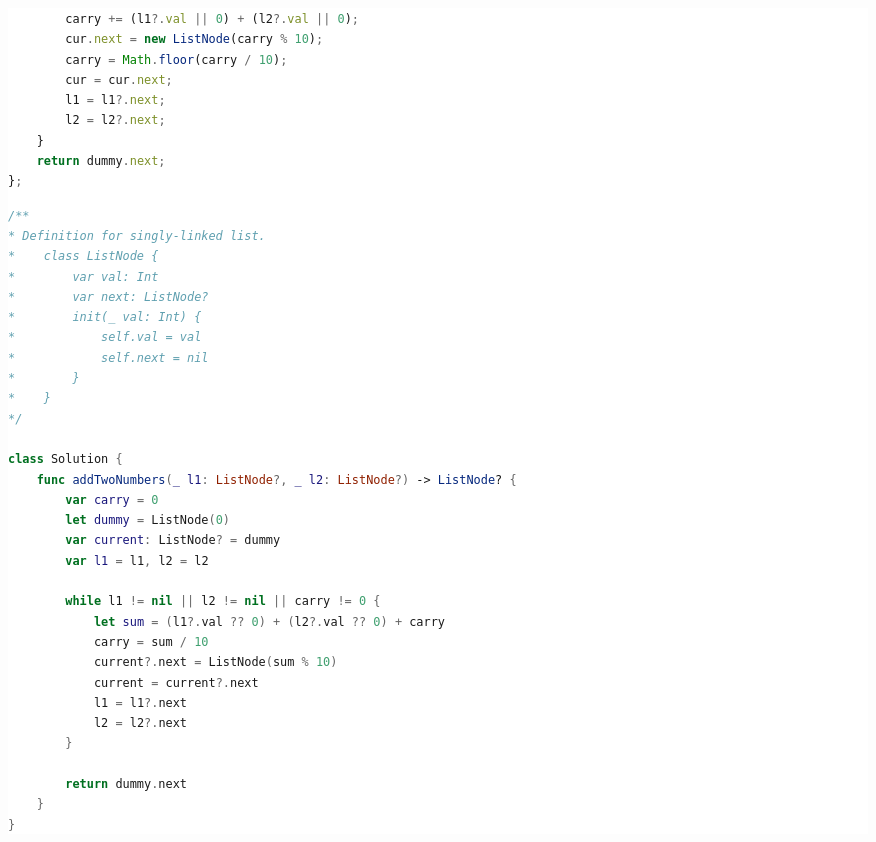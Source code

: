 ```js
        carry += (l1?.val || 0) + (l2?.val || 0);
        cur.next = new ListNode(carry % 10);
        carry = Math.floor(carry / 10);
        cur = cur.next;
        l1 = l1?.next;
        l2 = l2?.next;
    }
    return dummy.next;
};
```

```swift
/**
* Definition for singly-linked list.
*    class ListNode {
*        var val: Int
*        var next: ListNode?
*        init(_ val: Int) {
*            self.val = val
*            self.next = nil
*        }
*    }
*/

class Solution {
    func addTwoNumbers(_ l1: ListNode?, _ l2: ListNode?) -> ListNode? {
        var carry = 0
        let dummy = ListNode(0)
        var current: ListNode? = dummy
        var l1 = l1, l2 = l2

        while l1 != nil || l2 != nil || carry != 0 {
            let sum = (l1?.val ?? 0) + (l2?.val ?? 0) + carry
            carry = sum / 10
            current?.next = ListNode(sum % 10)
            current = current?.next
            l1 = l1?.next
            l2 = l2?.next
        }

        return dummy.next
    }
}
```




